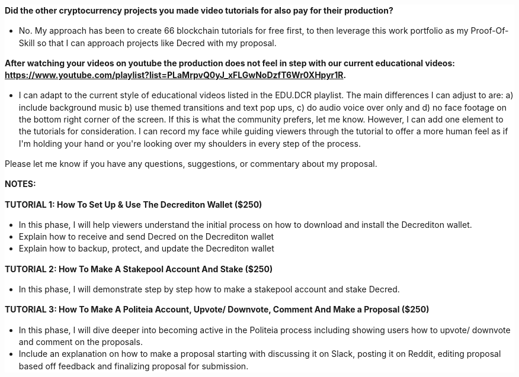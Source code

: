 **Did the other cryptocurrency projects you made video tutorials for also pay for their production?**

- No. My approach has been to create 66 blockchain tutorials for free first, to then leverage this work portfolio as my Proof-Of-Skill so that I can approach projects like Decred with my proposal.

**After watching your videos on youtube the production does not feel in step with our current educational videos: https://www.youtube.com/playlist?list=PLaMrpvQ0yJ_xFLGwNoDzfT6Wr0XHpyr1R.**

- I can adapt to the current style of educational videos listed in the EDU.DCR playlist. The main differences I can adjust to are: a) include background music b) use themed transitions and text pop ups, c) do audio voice over only and d) no face footage on the bottom right corner of the screen. If this is what the community prefers, let me know. However, I can add one element to the tutorials for consideration. I can record my face while guiding viewers through the tutorial to offer a more human feel as if I'm holding your hand or you're looking over my shoulders in every step of the process.

Please let me know if you have any questions, suggestions, or commentary about my proposal.

**NOTES:**

**TUTORIAL 1: How To Set Up & Use The Decrediton Wallet ($250)** 

- In this phase, I will help viewers understand the initial process on how to download and install the Decrediton wallet.
- Explain how to receive and send Decred on the Decrediton wallet
- Explain how to backup, protect, and update the Decrediton wallet

**TUTORIAL 2: How To Make A Stakepool Account And Stake ($250)**

- In this phase, I will demonstrate step by step how to make a stakepool account and stake Decred.

**TUTORIAL 3: How To Make A Politeia Account, Upvote/ Downvote, Comment And Make a Proposal ($250)**

- In this phase, I will dive deeper into becoming active in the Politeia process including showing users how to upvote/ downvote and comment on the proposals.
- Include an explanation on how to make a proposal starting with discussing it on Slack, posting it on Reddit, editing proposal based off feedback and finalizing proposal for submission. 